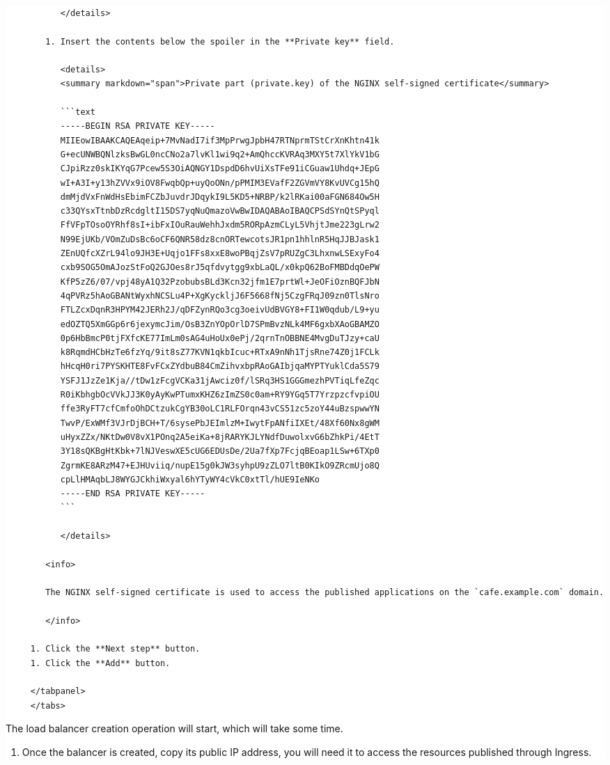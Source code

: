                </details>

            1. Insert the contents below the spoiler in the **Private key** field.

               <details>
               <summary markdown="span">Private part (private.key) of the NGINX self-signed certificate</summary>

               ```text
               -----BEGIN RSA PRIVATE KEY-----
               MIIEowIBAAKCAQEAqeip+7MvNadI7if3MpPrwgJpbH47RTNprmTStCrXnKhtn41k
               G+ecUNWBQNlzksBwGL0ncCNo2a7lvKl1wi9q2+AmQhccKVRAq3MXY5t7XlYkV1bG
               CJpiRzz0skIKYqG7Pcew5S3OiAQNGY1DspdD6hvUiXsTFe91iCGuaw1Uhdq+JEpG
               wI+A3I+y13hZVVx9iOV8FwqbQp+uyQoONn/pPMIM3EVafF2ZGVmVY8KvUVCg15hQ
               dmMjdVxFnWdHsEbimFCZbJuvdrJDqykI9L5KD5+NRBP/k2lRKai00aFGN684Ow5H
               c33QYsxTtnbDzRcdgltI15DS7yqNuQmazoVwBwIDAQABAoIBAQCPSdSYnQtSPyql
               FfVFpTOsoOYRhf8sI+ibFxIOuRauWehhJxdm5RORpAzmCLyL5VhjtJme223gLrw2
               N99EjUKb/VOmZuDsBc6oCF6QNR58dz8cnORTewcotsJR1pn1hhlnR5HqJJBJask1
               ZEnUQfcXZrL94lo9JH3E+Uqjo1FFs8xxE8woPBqjZsV7pRUZgC3LhxnwLSExyFo4
               cxb9SOG5OmAJozStFoQ2GJOes8rJ5qfdvytgg9xbLaQL/x0kpQ62BoFMBDdqOePW
               KfP5zZ6/07/vpj48yA1Q32PzobubsBLd3Kcn32jfm1E7prtWl+JeOFiOznBQFJbN
               4qPVRz5hAoGBANtWyxhNCSLu4P+XgKyckljJ6F5668fNj5CzgFRqJ09zn0TlsNro
               FTLZcxDqnR3HPYM42JERh2J/qDFZynRQo3cg3oeivUdBVGY8+FI1W0qdub/L9+yu
               edOZTQ5XmGGp6r6jexymcJim/OsB3ZnYOpOrlD7SPmBvzNLk4MF6gxbXAoGBAMZO
               0p6HbBmcP0tjFXfcKE77ImLm0sAG4uHoUx0ePj/2qrnTnOBBNE4MvgDuTJzy+caU
               k8RqmdHCbHzTe6fzYq/9it8sZ77KVN1qkbIcuc+RTxA9nNh1TjsRne74Z0j1FCLk
               hHcqH0ri7PYSKHTE8FvFCxZYdbuB84CmZihvxbpRAoGAIbjqaMYPTYuklCda5S79
               YSFJ1JzZe1Kja//tDw1zFcgVCKa31jAwciz0f/lSRq3HS1GGGmezhPVTiqLfeZqc
               R0iKbhgbOcVVkJJ3K0yAyKwPTumxKHZ6zImZS0c0am+RY9YGq5T7YrzpzcfvpiOU
               ffe3RyFT7cfCmfoOhDCtzukCgYB30oLC1RLFOrqn43vCS51zc5zoY44uBzspwwYN
               TwvP/ExWMf3VJrDjBCH+T/6sysePbJEImlzM+IwytFpANfiIXEt/48Xf60Nx8gWM
               uHyxZZx/NKtDw0V8vX1POnq2A5eiKa+8jRARYKJLYNdfDuwolxvG6bZhkPi/4EtT
               3Y18sQKBgHtKbk+7lNJVeswXE5cUG6EDUsDe/2Ua7fXp7FcjqBEoap1LSw+6TXp0
               ZgrmKE8ARzM47+EJHUviiq/nupE15g0kJW3syhpU9zZLO7ltB0KIkO9ZRcmUjo8Q
               cpLlHMAqbLJ8WYGJCkhiWxyal6hYTyWY4cVkC0xtTl/hUE9IeNKo
               -----END RSA PRIVATE KEY-----
               ```

               </details>

            <info>

            The NGINX self-signed certificate is used to access the published applications on the `cafe.example.com` domain.

            </info>

         1. Click the **Next step** button.
         1. Click the **Add** button.

         </tabpanel>
         </tabs>

   The load balancer creation operation will start, which will take some time.

1. Once the balancer is created, copy its public IP address, you will need it to access the resources published through Ingress.
